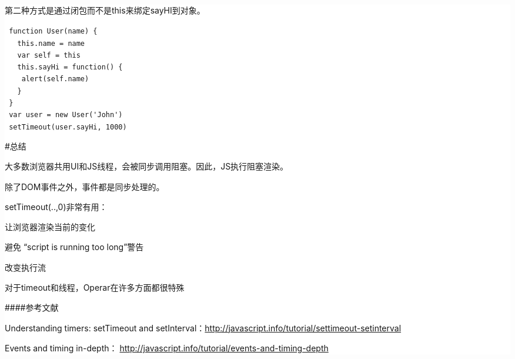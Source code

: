 第二种方式是通过闭包而不是this来绑定sayHI到对象。

     function User(name) {
       this.name = name
       var self = this
       this.sayHi = function() {
        alert(self.name)
       }
     }
     var user = new User('John')
     setTimeout(user.sayHi, 1000)




#总结


大多数浏览器共用UI和JS线程，会被同步调用阻塞。因此，JS执行阻塞渲染。


除了DOM事件之外，事件都是同步处理的。


setTimeout(..,0)非常有用：

  让浏览器渲染当前的变化
  
  避免 “script is running too long”警告
  
  改变执行流


对于timeout和线程，Operar在许多方面都很特殊


####参考文献

Understanding timers: setTimeout and setInterval：http://javascript.info/tutorial/settimeout-setinterval

Events and timing in-depth： http://javascript.info/tutorial/events-and-timing-depth
